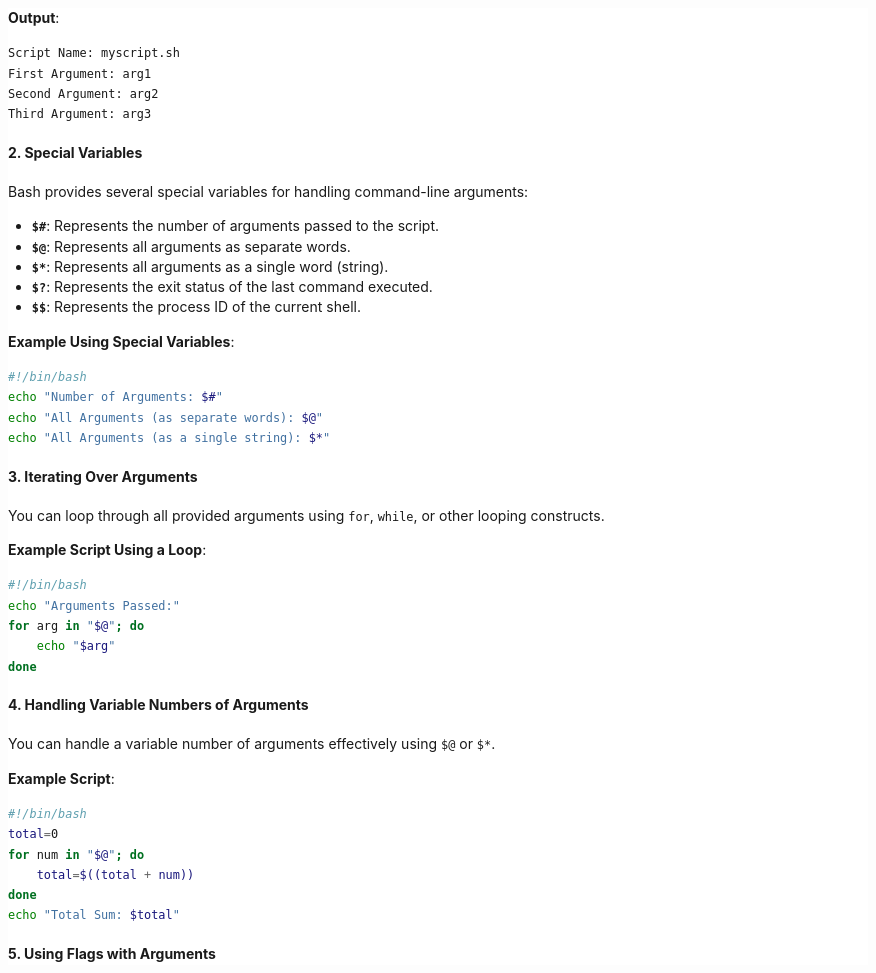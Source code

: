 **Output**:

```
Script Name: myscript.sh
First Argument: arg1
Second Argument: arg2
Third Argument: arg3
```

#### 2. Special Variables

Bash provides several special variables for handling command-line arguments:

- **`$#`**: Represents the number of arguments passed to the script.
- **`$@`**: Represents all arguments as separate words.
- **`$*`**: Represents all arguments as a single word (string).
- **`$?`**: Represents the exit status of the last command executed.
- **`$$`**: Represents the process ID of the current shell.

**Example Using Special Variables**:

```bash
#!/bin/bash
echo "Number of Arguments: $#"
echo "All Arguments (as separate words): $@"
echo "All Arguments (as a single string): $*"
```

#### 3. Iterating Over Arguments

You can loop through all provided arguments using `for`, `while`, or other looping constructs.

**Example Script Using a Loop**:

```bash
#!/bin/bash
echo "Arguments Passed:"
for arg in "$@"; do
    echo "$arg"
done
```

#### 4. Handling Variable Numbers of Arguments

You can handle a variable number of arguments effectively using `$@` or `$*`.

**Example Script**:

```bash
#!/bin/bash
total=0
for num in "$@"; do
    total=$((total + num))
done
echo "Total Sum: $total"
```

#### 5. Using Flags with Arguments

